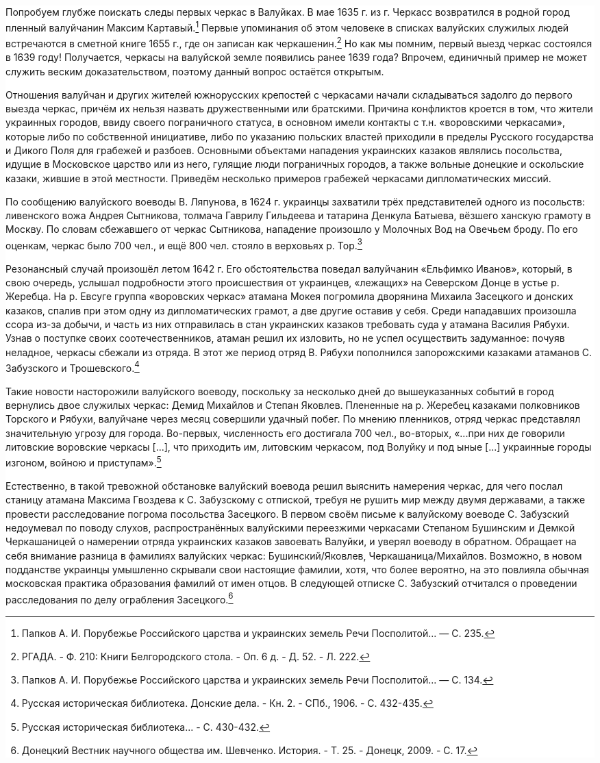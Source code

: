 Попробуем глубже поискать следы первых черкас в Валуйках. В мае 1635 г. из г. Черкасс возвратился в родной город пленный валуйчанин Максим Картавый.[^13] Первые упоминания об этом человеке в списках валуйских служилых людей встречаются в сметной книге 1655 г., где он записан как черкашенин.[^14] Но как мы помним, первый выезд черкас состоялся в 1639 году! Получается, черкасы на валуйской земле появились ранее 1639 года? Впрочем, единичный пример не может служить веским доказательством, поэтому данный вопрос остаётся открытым.

Отношения валуйчан и других жителей южнорусских крепостей с черкасами начали складываться задолго до первого выезда черкас, причём их нельзя назвать дружественными или братскими. Причина конфликтов кроется в том, что жители украинных городов, ввиду своего пограничного статуса, в основном имели контакты с т.н. «воровскими черкасами», которые либо по собственной инициативе, либо по указанию польских властей приходили в пределы Русского государства и Дикого Поля для грабежей и разбоев. Основными объектами нападения украинских казаков являлись посольства, идущие в Московское царство или из него, гулящие люди пограничных городов, а также вольные донецкие и оскольские казаки, жившие в этой местности. Приведём несколько примеров грабежей черкасами дипломатических миссий. 

По сообщению валуйского воеводы В. Ляпунова, в 1624 г. украинцы захватили трёх представителей одного из посольств: ливенского вожа Андрея Сытникова, толмача Гаврилу Гильдеева и татарина Денкула Батыева, вёзшего ханскую грамоту в Москву. По словам сбежавшего от черкас Сытникова, нападение произошло у Молочных Вод на Овечьем броду. По его оценкам, черкас было 700 чел., и ещё 800 чел. стояло в верховьях р. Тор.[^15] 

Резонансный случай произошёл летом 1642 г. Его обстоятельства поведал валуйчанин «Ельфимко Иванов», который, в свою очередь, услышал подробности этого происшествия от украинцев, «лежащих» на Северском Донце в устье р. Жеребца. На р. Евсуге группа «воровских черкас» атамана Мокея погромила дворянина Михаила Засецкого и донских казаков, спалив при этом одну из дипломатических грамот, а две другие оставив у себя. Среди нападавших произошла ссора из-за добычи, и часть из них отправилась в стан украинских казаков требовать суда у атамана Василия Рябухи. Узнав о поступке своих соотечественников, атаман решил их изловить, но не успел осуществить задуманное: почуяв неладное, черкасы сбежали из отряда. В этот же период отряд В. Рябухи пополнился запорожскими казаками атаманов С. Забузского и Трошевского.[^16] 

Такие новости насторожили валуйского воеводу, поскольку за несколько дней до вышеуказанных событий в город вернулись двое служилых черкас: Демид Михайлов и Степан Яковлев. Плененные на р. Жеребец казаками полковников Торского и Рябухи, валуйчане через месяц совершили удачный побег. По мнению пленников, отряд черкас представлял значительную угрозу для города. Во-первых, численность его достигала 700 чел., во-вторых, «...при них де говорили литовские воровские черкасы [...], что приходить им, литовским черкасом, под Волуйку и под ыные [...] украинные городы изгоном, войною и приступам».[^17]

Естественно, в такой тревожной обстановке валуйский воевода решил выяснить намерения черкас, для чего послал станицу атамана Максима Гвоздева к С. Забузскому с отпиской, требуя не рушить мир между двумя державами, а также провести расследование погрома посольства Засецкого. В первом своём письме к валуйскому воеводе С. Забузский недоумевал по поводу слухов, распространённых валуйскими переезжими черкасами Степаном Бушинским и Демкой Черкашаницей о намерении отряда украинских казаков завоевать Валуйки, и уверял воеводу в обратном. Обращает на себя внимание разница в фамилиях валуйских черкас: Бушинский/Яковлев, Черкашаница/Михайлов. Возможно, в новом подданстве украинцы умышленно скрывали свои настоящие фамилии, хотя, что более вероятно, на это повлияла обычная московская практика образования фамилий от имен отцов. В следующей отписке С. Забузский отчитался о проведении расследования по делу ограбления Засецкого.[^18]


[^1]: Автор выражает признательность краеведу из г. Тольятти А. Г. Чепухину за активную помощь в сборе материалов для данной статьи.
[^2]: Существует две версии о дате основания города Валуек: 1593 или 1599 гг. Констатируя это, я не берусь рассматривать данный вопрос, поскольку он выходит за рамки этой статьи и заслуживает отдельного исследования.
[^3]: Папков А. И. Порубежье Российского царства и украинских земель Речи Посполитой (конец XVI - первая половина XVII века). Белгород: Изд-во «КОНСТАНТА», 2004.
[^4]: Сергійчук В. І. Етнічні межі і державний кордон України. - К.: ПП Сергійчук М. І., 2008. - С. 31.
[^5]: Багалей Д. И. Материалы для истории колонизации и быта Харьковской и отчасти Курской и Воронежской губ. - Т. I. - Харьков, 1890. - С. 3.
[^6]: Багалей Д. И. Очерки из истории колонизации степной окраины Московского государства. - М., 1886. - С. 223.
[^7]: Карагодин М. И. Народы-братья // Наша Газета. - 2005. - № 1 (127). - С. 5.
[^8]: Воссоединение Украины с Россией. Документы и материалы в трех томах. - Т. 1. - М., 1953. - С. 281.
[^9]: Сторожев В. Н. К вопросу о южно-русской колонизации / / Киевская старина. - Т. 29. - К., 1890. - С. 379-380.
[^10]: Воссоединение Украины с Россией... - С. 185-188, 199-200.
[^11]: Сторожев В. Н. К вопросу о южно-русской колонизации... - С. 379-380.
[^12]: Российский государственный архив древних актов (далее: РГАДА). — Ф. 210: Книги Белгородского стола. - Оп. 6 д. - Д. 52. - Л. 17.
[^13]: Папков А. И. Порубежье Российского царства и украинских земель Речи Посполитой... — С. 235.
[^14]: РГАДА. - Ф. 210: Книги Белгородского стола. - Оп. 6 д. - Д. 52. - Л. 222.
[^15]: Папков А. И. Порубежье Российского царства и украинских земель Речи Посполитой... — С. 134.
[^16]: Русская историческая библиотека. Донские дела. - Кн. 2. - СПб., 1906. - С. 432-435.
[^17]: Русская историческая библиотека... - С. 430-432.
[^18]: Донецкий Вестник научного общества им. Шевченко. История. - Т. 25. - Донецк, 2009. - С. 17.
[^19]: Временник Императорского Московского Общества истории и древностей Российских. - Кн. 8. - М., 1850. - С. 78-79.
[^20]: Флоря Б. Н. Молодые годы Ивана Богуна // Украина в прошлом - Вып II. - К.: Львов, 1992. — С. 71.
[^21]: Ук. соч. - С. 74.
[^22]: РГАДА. - Ф. 210: Столбцы Московского стола. - Д. 198. - Л. 26-30.
[^23]: Филарет (Гумилевский Д. Г.) Историко-статистическое описание Харьковской епархии. Отд. IV. - Харьков, 1857. - С. 19.
[^24]: Акты, относящиеся к истории Южной и Западной России. - Т. III. - 1861. - С. 190-191; Папков А.И. Порубежье Российского царства и украинских земель Речи Посполитой... - С. 177.
[^25]: Акты Московского государства, изданные императорскою Академиею наук. - Т. I. - СПб., 1890. - С. 207.
[^26]: РГАДА. - Ф. 210: Книги Белгородского стола. - Оп. 6 д. - Д . 52. - Л. 222; Столбцы Белгородского стола. - Д. 43. - Л. 208а.
[^27]: РГАДА. Ф. 210: Книги Белгородского стола. - Оп. 6 д. - Д. 94. - Л. 52 об.
[^28]: РГАДА. Ф. 210: Столбцы Белгородского стола. - Д. 559. — Л. 278.
[^29]: РГАДА. Ф. 210: Книги Белгородского стола. - Оп. 6 д. - Д. 52. - Л. 19.
[^30]: РГАДА. Ф. 210: Книги Белгородского стола. - Оп. 6 д. - Д. 94. - Л. 19 об.-20.
[^31]: РГАДА. Ф. 210: Книги Белгородского стола. - Оп. 6 д. - Д. 94. - Л. 20-21.
[^32]: РГАДА. Ф. 210: Столбцы Приказного стола. - Д. 163. - Л. 425-438.
[^33]: Папков А. И. Порубежье Российского царства и украинских земель Речи Посполитой... — С. 215-217.
[^34]: Миклашевский И. Н. К истории хозяйственного быта Московского государства. — Ч. I. - М., 1894. - С. 308-309.
[^35]: Русская историческая библиотека... - С. 241-242.
[^36]: Миклашевский И. Н. К истории хозяйственнаго быта... - С. 309-310.
[^37]: Воссоединение Украины с Россией... - С. 462-263.
[^38]: Сергійчук В. І. Етнічні межі і державний кордон України... - С. 33.
[^39]: Вейнберг Л. Б. Материалы по истории Воронежской и соседних губерний. - Вып. X. - Воронеж, 1886. - С. 878-887.
[^40]: РГАДА. - Ф. 210: Столбцы Приказного стола. - Д. 170. - Л. 545.
[^41]: РГАДА. - Ф. 210. Столбцы Приказного стола. - Д. 170. - Л. 546-547.
[^42]: Папков А. И. Порубежье Российского царства и украинских земель Речи Посполитой... — С. 183.
[^43]: Ук. соч. - С. 187, 233.
[^44]: Чистякова Е.В. Городские восстания в России в первой половине XVII века (30-40-е годы). - Воронеж, 1975. - С. 116.
[^45]: Папков А. И. Порубежье Российского царства и украинских земель Речи Посполитой... — С. 191-192.
[^46]: РГАДА. - Ф. 210: Столбцы Приказного стола. - Д. 33. Л. 561-563.
[^47]: Акты Московского государства... - Т. I. - С. 137-138.
[^48]: Сборник Харьковскаго историко-филологическаго общества. - Т. 5. - Харьков, 1893. - С. 177-179.
[^49]: РГАДА. - Ф. 210: Разрядные вязки. - Д. 4. - Связка 33. - Д. 1-7.
[^50]: Воссоединение Украины с Россией... - С. 321-322.
[^51]: Русская историческая библиотека. Донские дела. - Кн. 5. - Петроград, 1917. - С. 9-10.
[^52]: Акты Московского государства... - Т. III. - СПб., 1894. - С. 321-322.
[^53]: Папков А. И. Порубежье Российского царства и украинских земель Речи Посполитой... — С. 233.
[^54]: Багалей Д. И. Материалы для истории колонизации и быта Харьковской и отчасти Курской и Воронежской губ. - Т. II. - Харьков, 1890. - С. 115-124.
[^55]: Доклады и приговоры состоявшиеся в правительствующем Сенате в царствование Петра Великаго изданные Императорскою Академиею Наук. - Т. IV. - Кн. II. - Спб., 1891. - С. 895-897.
[^56]: РГАДА. - Ф. 210: Дела разных городов. - Оп. 7 а. - Д. 22. - Л. 613-641.
[^57]: Первая всеобщая перепись населения Российской империи, 1897 г. - Т. IX. - Тетрадь 2. - 1904. - С 68-69.